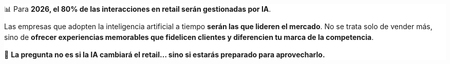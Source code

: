 📊 Para **2026, el 80% de las interacciones en retail serán gestionadas por IA**.  

Las empresas que adopten la inteligencia artificial a tiempo **serán las que lideren el mercado**. No se trata solo de vender más, sino de **ofrecer experiencias memorables que fidelicen clientes y diferencien tu marca de la competencia**.  

🔴 **La pregunta no es si la IA cambiará el retail… sino si estarás preparado para aprovecharlo.**  
